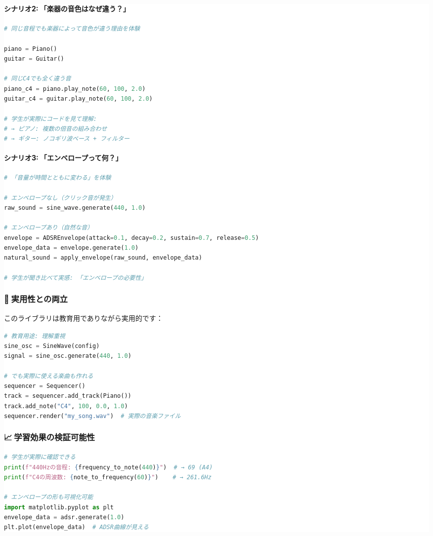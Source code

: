#### **シナリオ2: 「楽器の音色はなぜ違う？」**
```python
# 同じ音程でも楽器によって音色が違う理由を体験

piano = Piano()
guitar = Guitar()

# 同じC4でも全く違う音
piano_c4 = piano.play_note(60, 100, 2.0)
guitar_c4 = guitar.play_note(60, 100, 2.0)

# 学生が実際にコードを見て理解:
# → ピアノ: 複数の倍音の組み合わせ
# → ギター: ノコギリ波ベース + フィルター
```

#### **シナリオ3: 「エンベロープって何？」**
```python
# 「音量が時間とともに変わる」を体験

# エンベロープなし（クリック音が発生）
raw_sound = sine_wave.generate(440, 1.0)

# エンベロープあり（自然な音）
envelope = ADSREnvelope(attack=0.1, decay=0.2, sustain=0.7, release=0.5)
envelope_data = envelope.generate(1.0)
natural_sound = apply_envelope(raw_sound, envelope_data)

# 学生が聞き比べて実感: 「エンベロープの必要性」
```

### 🚀 実用性との両立

このライブラリは教育用でありながら実用的です：

```python
# 教育用途: 理解重視
sine_osc = SineWave(config)
signal = sine_osc.generate(440, 1.0)

# でも実際に使える楽曲も作れる
sequencer = Sequencer()
track = sequencer.add_track(Piano())
track.add_note("C4", 100, 0.0, 1.0)
sequencer.render("my_song.wav")  # 実際の音楽ファイル
```

### 📈 学習効果の検証可能性

```python
# 学生が実際に確認できる
print(f"440Hzの音程: {frequency_to_note(440)}")  # → 69 (A4)
print(f"C4の周波数: {note_to_frequency(60)}")    # → 261.6Hz

# エンベロープの形も可視化可能
import matplotlib.pyplot as plt
envelope_data = adsr.generate(1.0)
plt.plot(envelope_data)  # ADSR曲線が見える
```
